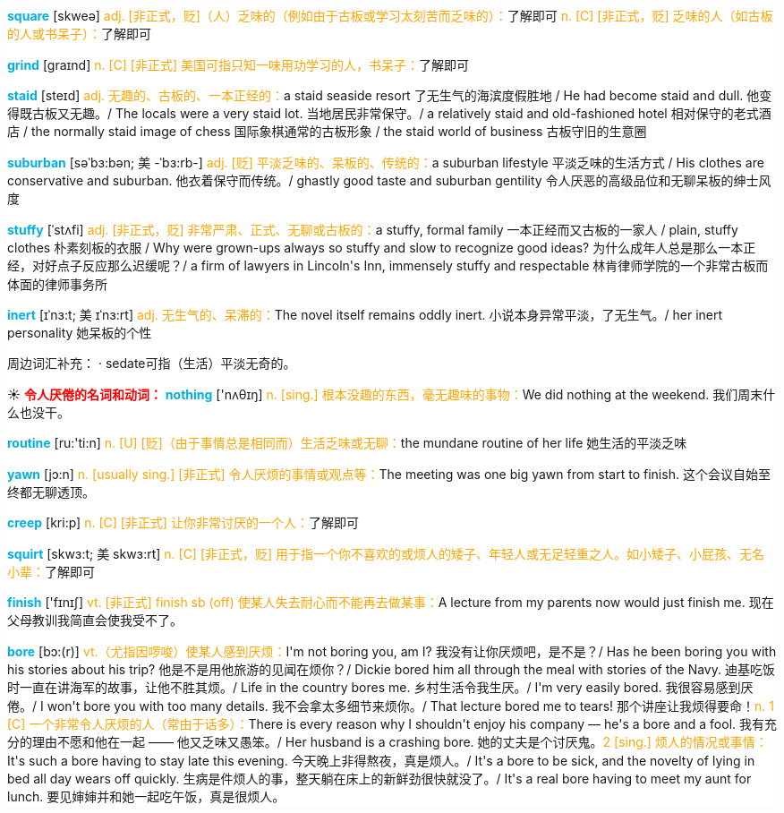<font color="sky blue">**square**</font> [skweə] 
<font color="orange">adj. [非正式，贬]（人）乏味的（例如由于古板或学习太刻苦而乏味的）：</font>了解即可 <font color="orange">n. [C] [非正式，贬] 乏味的人（如古板的人或书呆子）：</font>了解即可
                               
<font color="sky blue">**grind**</font> [graɪnd]
<font color="orange">n. [C] [非正式] 美国可指只知一味用功学习的人，书呆子：</font>了解即可

<font color="sky blue">**staid**</font> [steɪd]
<font color="orange">adj. 无趣的、古板的、一本正经的：</font>a staid seaside resort 了无生气的海滨度假胜地 / He had become staid and dull. 他变得既古板又无趣。/ The locals were a very staid lot. 当地居民非常保守。/ a relatively staid and old-fashioned hotel 相对保守的老式酒店 / the normally staid image of chess 国际象棋通常的古板形象 / the staid world of business 古板守旧的生意圈

<font color="sky blue">**suburban**</font> [səˈbɜ:bən; 美 -ˈbɜ:rb-]
<font color="orange">adj. [贬] 平淡乏味的、呆板的、传统的：</font>a suburban lifestyle 平淡乏味的生活方式 / His clothes are conservative and suburban. 他衣着保守而传统。/ ghastly good taste and suburban gentility 令人厌恶的高级品位和无聊呆板的绅士风度          

<font color="sky blue">**stuffy**</font> [ˈstʌfi]
<font color="orange">adj. [非正式，贬] 非常严肃、正式、无聊或古板的：</font>a stuffy, formal family 一本正经而又古板的一家人 / plain, stuffy clothes 朴素刻板的衣服 / Why were grown-ups always so stuffy and slow to recognize good ideas? 为什么成年人总是那么一本正经，对好点子反应那么迟缓呢？/ a firm of lawyers in Lincoln's Inn, immensely stuffy and respectable 林肯律师学院的一个非常古板而体面的律师事务所
           
<font color="sky blue">**inert**</font> [ɪˈnɜ:t; 美 ɪˈnɜ:rt]
<font color="orange">adj. 无生气的、呆滞的：</font>The novel itself remains oddly inert. 小说本身异常平淡，了无生气。/ her inert personality 她呆板的个性

周边词汇补充：
· sedate可指（生活）平淡无奇的。

☀ <font color="red">**令人厌倦的名词和动词：**</font>
<font color="sky blue">**nothing**</font> ['nʌθɪŋ] 
<font color="orange">n. [sing.] 根本没趣的东西，毫无趣味的事物：</font>We did nothing at the weekend. 我们周末什么也没干。
           
<font color="sky blue">**routine**</font> [ru:'ti:n] 
<font color="orange">n. [U] [贬]（由于事情总是相同而）生活乏味或无聊：</font>the mundane routine of her life 她生活的平淡乏味

<font color="sky blue">**yawn**</font> [jɔ:n] 
<font color="orange">n. [usually sing.] [非正式] 令人厌烦的事情或观点等：</font>The meeting was one big yawn from start to finish. 这个会议自始至终都无聊透顶。
           
<font color="sky blue">**creep**</font> [kri:p]
<font color="orange">n. [C] [非正式] 让你非常讨厌的一个人：</font>了解即可
           
<font color="sky blue">**squirt**</font> [skwɜ:t; 美 skwɜ:rt]
<font color="orange">n. [C] [非正式，贬] 用于指一个你不喜欢的或烦人的矮子、年轻人或无足轻重之人。如小矮子、小屁孩、无名小辈：</font>了解即可

<font color="sky blue">**finish**</font> ['fɪnɪʃ] 
<font color="orange">vt. [非正式] finish sb (off) 使某人失去耐心而不能再去做某事：</font>A lecture from my parents now would just finish me. 现在父母教训我简直会使我受不了。
           
<font color="sky blue">**bore**</font> [bɔ:(r)]
<font color="orange">vt.（尤指因啰唆）使某人感到厌烦：</font>I'm not boring you, am I? 我没有让你厌烦吧，是不是？/ Has he been boring you with his stories about his trip? 他是不是用他旅游的见闻在烦你？/ Dickie bored him all through the meal with stories of the Navy. 迪基吃饭时一直在讲海军的故事，让他不胜其烦。/ Life in the country bores me. 乡村生活令我生厌。/ I'm very easily bored. 我很容易感到厌倦。/ I won't bore you with too many details. 我不会拿太多细节来烦你。/ That lecture bored me to tears! 那个讲座让我烦得要命！<font color="orange">n. 1 [C] 一个非常令人厌烦的人（常由于话多）：</font>There is every reason why I shouldn't enjoy his company — he's a bore and a fool. 我有充分的理由不愿和他在一起 —— 他又乏味又愚笨。/ Her husband is a crashing bore. 她的丈夫是个讨厌鬼。<font color="orange">2 [sing.] 烦人的情况或事情：</font>It's such a bore having to stay late this evening. 今天晚上非得熬夜，真是烦人。/ It's a bore to be sick, and the novelty of lying in bed all day wears off quickly. 生病是件烦人的事，整天躺在床上的新鲜劲很快就没了。/ It's a real bore having to meet my aunt for lunch. 要见婶婶并和她一起吃午饭，真是很烦人。
           